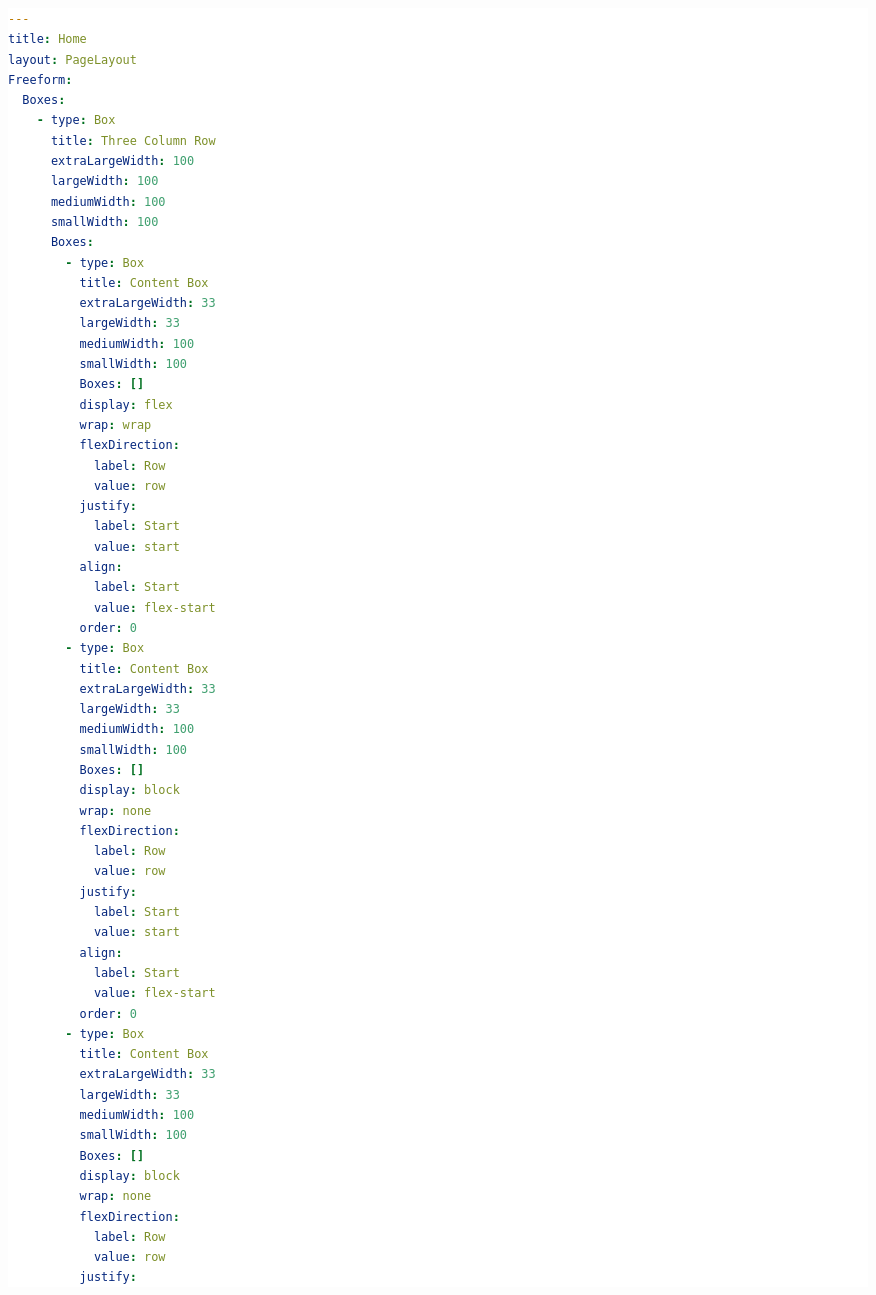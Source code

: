 ```yaml
---
title: Home
layout: PageLayout
Freeform:
  Boxes:
    - type: Box
      title: Three Column Row
      extraLargeWidth: 100
      largeWidth: 100
      mediumWidth: 100
      smallWidth: 100
      Boxes:
        - type: Box
          title: Content Box
          extraLargeWidth: 33
          largeWidth: 33
          mediumWidth: 100
          smallWidth: 100
          Boxes: []
          display: flex
          wrap: wrap
          flexDirection:
            label: Row
            value: row
          justify:
            label: Start
            value: start
          align:
            label: Start
            value: flex-start
          order: 0
        - type: Box
          title: Content Box
          extraLargeWidth: 33
          largeWidth: 33
          mediumWidth: 100
          smallWidth: 100
          Boxes: []
          display: block
          wrap: none
          flexDirection:
            label: Row
            value: row
          justify:
            label: Start
            value: start
          align:
            label: Start
            value: flex-start
          order: 0
        - type: Box
          title: Content Box
          extraLargeWidth: 33
          largeWidth: 33
          mediumWidth: 100
          smallWidth: 100
          Boxes: []
          display: block
          wrap: none
          flexDirection:
            label: Row
            value: row
          justify:
```